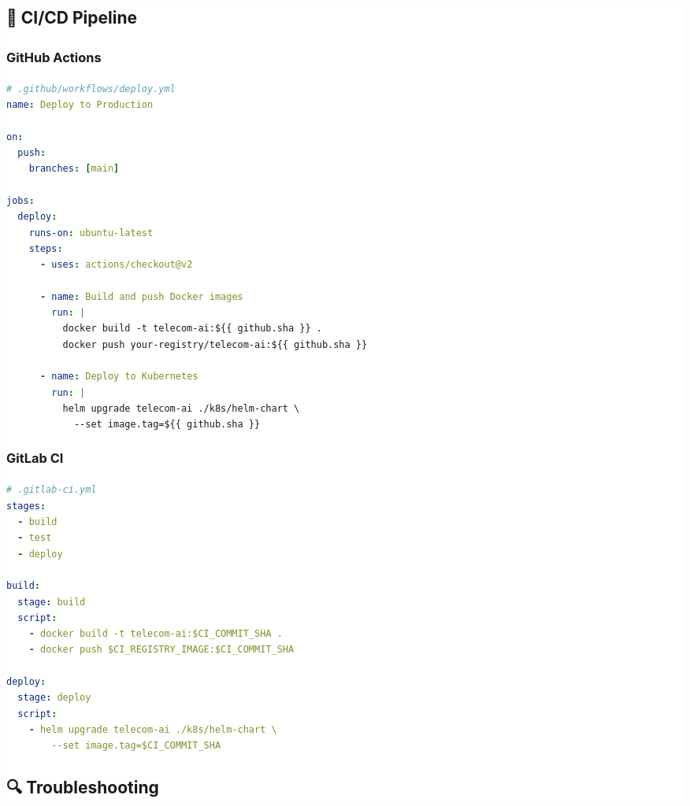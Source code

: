 ## 🚀 CI/CD Pipeline

### GitHub Actions
```yaml
# .github/workflows/deploy.yml
name: Deploy to Production

on:
  push:
    branches: [main]

jobs:
  deploy:
    runs-on: ubuntu-latest
    steps:
      - uses: actions/checkout@v2
      
      - name: Build and push Docker images
        run: |
          docker build -t telecom-ai:${{ github.sha }} .
          docker push your-registry/telecom-ai:${{ github.sha }}
      
      - name: Deploy to Kubernetes
        run: |
          helm upgrade telecom-ai ./k8s/helm-chart \
            --set image.tag=${{ github.sha }}
```

### GitLab CI
```yaml
# .gitlab-ci.yml
stages:
  - build
  - test
  - deploy

build:
  stage: build
  script:
    - docker build -t telecom-ai:$CI_COMMIT_SHA .
    - docker push $CI_REGISTRY_IMAGE:$CI_COMMIT_SHA

deploy:
  stage: deploy
  script:
    - helm upgrade telecom-ai ./k8s/helm-chart \
        --set image.tag=$CI_COMMIT_SHA
```

## 🔍 Troubleshooting
